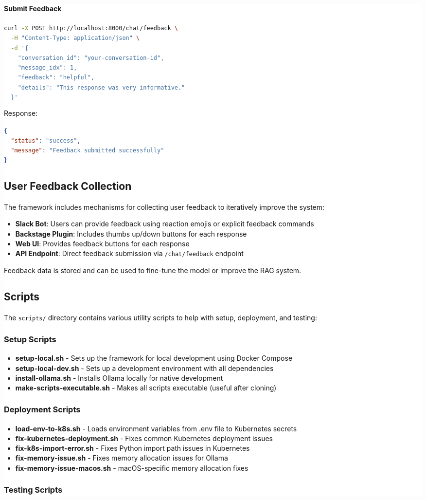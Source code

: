#### Submit Feedback

```bash
curl -X POST http://localhost:8000/chat/feedback \
  -H "Content-Type: application/json" \
  -d '{
    "conversation_id": "your-conversation-id",
    "message_idx": 1,
    "feedback": "helpful",
    "details": "This response was very informative."
  }'
```

Response:
```json
{
  "status": "success",
  "message": "Feedback submitted successfully"
}
```

## User Feedback Collection

The framework includes mechanisms for collecting user feedback to iteratively improve the system:

- **Slack Bot**: Users can provide feedback using reaction emojis or explicit feedback commands
- **Backstage Plugin**: Includes thumbs up/down buttons for each response
- **Web UI**: Provides feedback buttons for each response
- **API Endpoint**: Direct feedback submission via `/chat/feedback` endpoint

Feedback data is stored and can be used to fine-tune the model or improve the RAG system.

## Scripts

The `scripts/` directory contains various utility scripts to help with setup, deployment, and testing:

### Setup Scripts

- **setup-local.sh** - Sets up the framework for local development using Docker Compose
- **setup-local-dev.sh** - Sets up a development environment with all dependencies
- **install-ollama.sh** - Installs Ollama locally for native development
- **make-scripts-executable.sh** - Makes all scripts executable (useful after cloning)

### Deployment Scripts

- **load-env-to-k8s.sh** - Loads environment variables from .env file to Kubernetes secrets
- **fix-kubernetes-deployment.sh** - Fixes common Kubernetes deployment issues
- **fix-k8s-import-error.sh** - Fixes Python import path issues in Kubernetes
- **fix-memory-issue.sh** - Fixes memory allocation issues for Ollama
- **fix-memory-issue-macos.sh** - macOS-specific memory allocation fixes

### Testing Scripts
